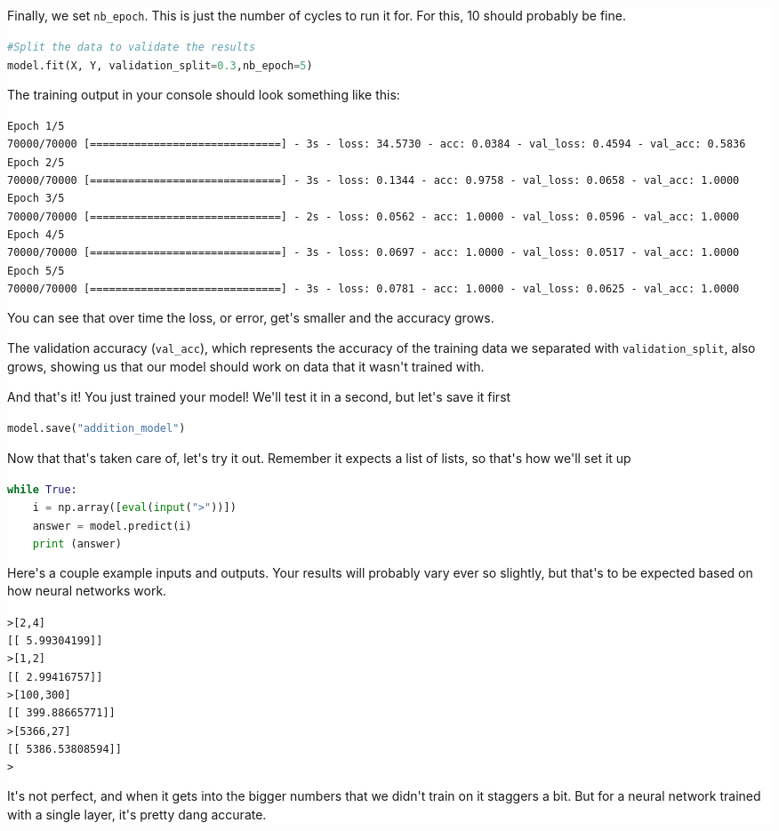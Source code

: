 Finally, we set `nb_epoch`. This is just the number of cycles to run it for. For this, 10 should probably be fine.

```python
#Split the data to validate the results
model.fit(X, Y, validation_split=0.3,nb_epoch=5)
```

The training output in your console should look something like this:

```
Epoch 1/5
70000/70000 [==============================] - 3s - loss: 34.5730 - acc: 0.0384 - val_loss: 0.4594 - val_acc: 0.5836
Epoch 2/5
70000/70000 [==============================] - 3s - loss: 0.1344 - acc: 0.9758 - val_loss: 0.0658 - val_acc: 1.0000
Epoch 3/5
70000/70000 [==============================] - 2s - loss: 0.0562 - acc: 1.0000 - val_loss: 0.0596 - val_acc: 1.0000
Epoch 4/5
70000/70000 [==============================] - 3s - loss: 0.0697 - acc: 1.0000 - val_loss: 0.0517 - val_acc: 1.0000
Epoch 5/5
70000/70000 [==============================] - 3s - loss: 0.0781 - acc: 1.0000 - val_loss: 0.0625 - val_acc: 1.0000
```

You can see that over time the loss, or error, get's smaller and the accuracy grows.

The validation accuracy (`val_acc`), which represents the accuracy of the training data we separated with `validation_split`, also grows, showing us that our model should work on data that it wasn't trained with.

And that's it! You just trained your model! We'll test it in a second, but let's save it first

```python
model.save("addition_model")
```

Now that that's taken care of, let's try it out. Remember it expects a list of lists, so that's how we'll set it up

```python
while True:
	i = np.array([eval(input(">"))])
	answer = model.predict(i)
	print (answer)
```

Here's a couple example inputs and outputs. Your results will probably vary ever so slightly, but that's to be expected based on how neural networks work.

```
>[2,4]
[[ 5.99304199]]
>[1,2]
[[ 2.99416757]]
>[100,300]
[[ 399.88665771]]
>[5366,27]
[[ 5386.53808594]]
>
```
It's not perfect, and when it gets into the bigger numbers that we didn't train on it staggers a bit. But for a neural network trained with a single layer, it's pretty dang accurate.
